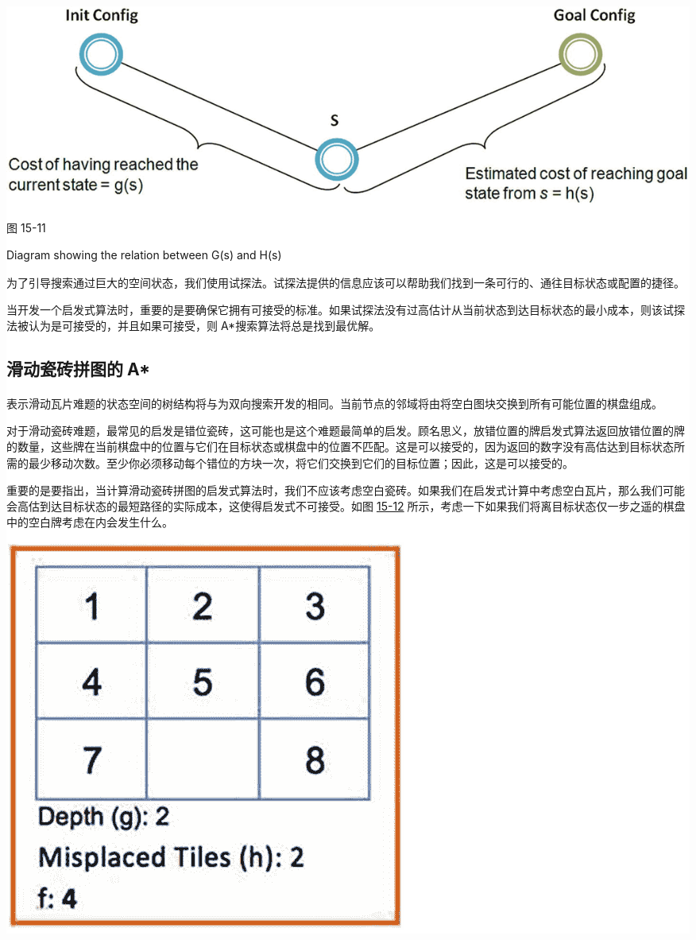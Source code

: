 ![A449374_1_En_15_Fig11_HTML.jpg](img/A449374_1_En_15_Fig11_HTML.jpg)

图 15-11

Diagram showing the relation between G(s) and H(s)

为了引导搜索通过巨大的空间状态，我们使用试探法。试探法提供的信息应该可以帮助我们找到一条可行的、通往目标状态或配置的捷径。

当开发一个启发式算法时，重要的是要确保它拥有可接受的标准。如果试探法没有过高估计从当前状态到达目标状态的最小成本，则该试探法被认为是可接受的，并且如果可接受，则 A*搜索算法将总是找到最优解。

## 滑动瓷砖拼图的 A*

表示滑动瓦片难题的状态空间的树结构将与为双向搜索开发的相同。当前节点的邻域将由将空白图块交换到所有可能位置的棋盘组成。

对于滑动瓷砖难题，最常见的启发是错位瓷砖，这可能也是这个难题最简单的启发。顾名思义，放错位置的牌启发式算法返回放错位置的牌的数量，这些牌在当前棋盘中的位置与它们在目标状态或棋盘中的位置不匹配。这是可以接受的，因为返回的数字没有高估达到目标状态所需的最少移动次数。至少你必须移动每个错位的方块一次，将它们交换到它们的目标位置；因此，这是可以接受的。

重要的是要指出，当计算滑动瓷砖拼图的启发式算法时，我们不应该考虑空白瓷砖。如果我们在启发式计算中考虑空白瓦片，那么我们可能会高估到达目标状态的最短路径的实际成本，这使得启发式不可接受。如图 [15-12](#Fig12) 所示，考虑一下如果我们将离目标状态仅一步之遥的棋盘中的空白牌考虑在内会发生什么。

![A449374_1_En_15_Fig12_HTML.jpg](img/A449374_1_En_15_Fig12_HTML.jpg)
